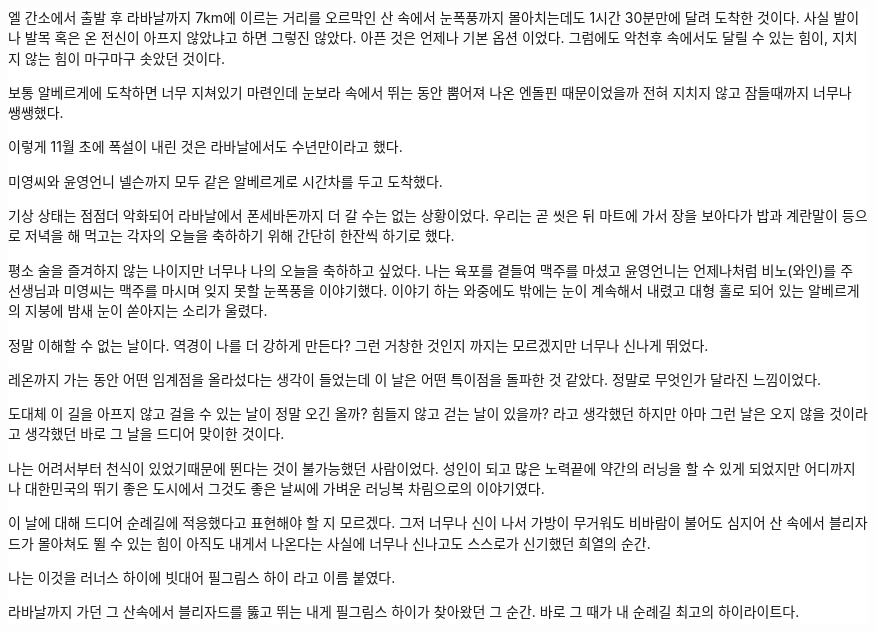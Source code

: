 엘 간소에서 출발 후 라바날까지 7km에 이르는 거리를 
오르막인 산 속에서 눈폭풍까지 몰아치는데도 1시간 30분만에 달려 도착한 것이다. 
사실 발이나 발목 혹은 온 전신이 아프지 않았냐고 하면 그렇진 않았다. 
아픈 것은 언제나 기본 옵션 이었다. 그럼에도 악천후 속에서도 
달릴 수 있는 힘이, 지치지 않는 힘이 마구마구 솟았던 것이다.

보통 알베르게에 도착하면 너무 지쳐있기 마련인데 
눈보라 속에서 뛰는 동안 뿜어져 나온 엔돌핀 때문이었을까 전혀 지치지 않고 
잠들때까지 너무나 쌩쌩했다. 

이렇게 11월 초에 폭설이 내린 것은 라바날에서도 수년만이라고 했다.

미영씨와 윤영언니 넬슨까지 모두 같은 알베르게로 시간차를 두고 도착했다.  

기상 상태는 점점더 악화되어 라바날에서 폰세바돈까지 더 갈 수는 없는 상황이었다.
우리는 곧 씻은 뒤 마트에 가서 장을 보아다가 밥과 계란말이 등으로 저녁을 해 먹고는
각자의 오늘을 축하하기 위해 간단히 한잔씩 하기로 했다.

평소 술을 즐겨하지 않는 나이지만 너무나 나의 오늘을 축하하고 싶었다. 
나는 육포를 곁들여 맥주를 마셨고 
윤영언니는 언제나처럼 비노(와인)를 주 선생님과 미영씨는 맥주를 마시며 
잊지 못할 눈폭풍을 이야기했다.
이야기 하는 와중에도 밖에는 눈이 계속해서 내렸고 대형 홀로 되어 있는 
알베르게의 지붕에 밤새 눈이 쏟아지는 소리가 울렸다.

정말 이해할 수 없는 날이다. 
역경이 나를 더 강하게 만든다? 그런 거창한 것인지 까지는 모르겠지만 
너무나 신나게 뛰었다. 

레온까지 가는 동안 어떤 임계점을 올라섰다는 생각이 들었는데 
이 날은 어떤 특이점을 돌파한 것 같았다. 
정말로 무엇인가 달라진 느낌이었다.

도대체 이 길을 아프지 않고 걸을 수 있는 날이 정말 오긴 올까? 
힘들지 않고 걷는 날이 있을까? 라고 생각했던 
하지만 아마 그런 날은 오지 않을 것이라고 생각했던 바로 그 날을 드디어 맞이한 것이다.

나는 어려서부터 천식이 있었기때문에 뛴다는 것이 불가능했던 사람이었다.
성인이 되고 많은 노력끝에 약간의 러닝을 할 수 있게 되었지만 어디까지나 
대한민국의 뛰기 좋은 도시에서 그것도 좋은 날씨에 가벼운 러닝복 차림으로의 이야기였다.

이 날에 대해 드디어 순례길에 적응했다고 표현해야 할 지 모르겠다. 
그저 너무나 신이 나서 가방이 무거워도 비바람이 불어도 심지어 
산 속에서 블리자드가 몰아쳐도 뛸 수 있는 힘이 아직도 내게서 나온다는 사실에 
너무나 신나고도 스스로가 신기했던 희열의 순간.

나는 이것을 러너스 하이에 빗대어 필그림스 하이 라고 이름 붙였다.

라바날까지 가던 그 산속에서 블리자드를 뚫고 뛰는 
내게 필그림스 하이가 찾아왔던 그 순간.
바로 그 때가 내 순례길 최고의 하이라이트다.
